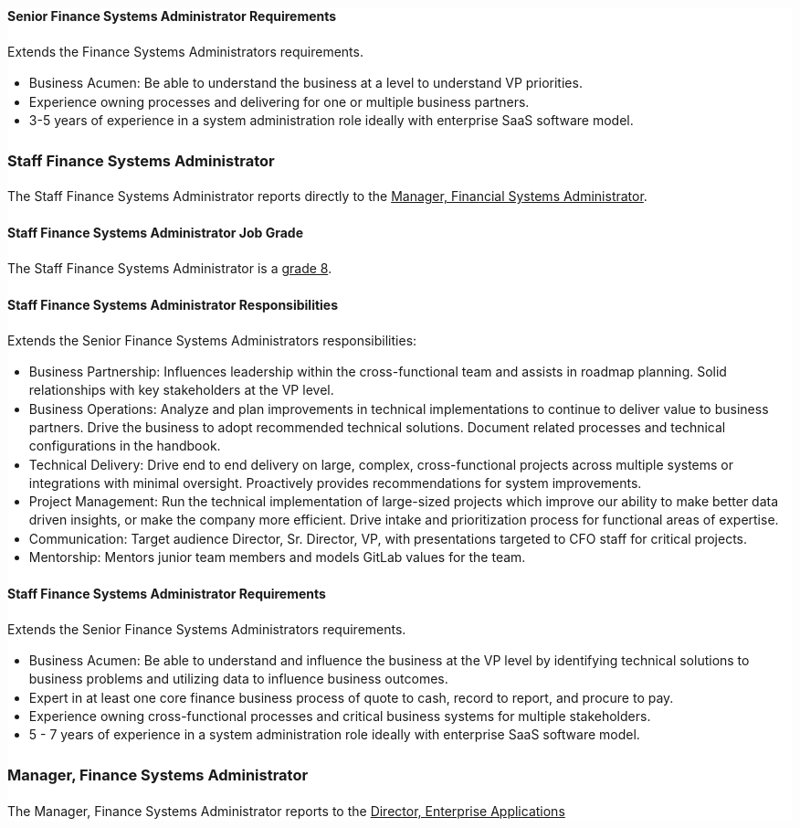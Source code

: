 #### Senior Finance Systems Administrator Requirements

Extends the Finance Systems Administrators requirements.

- Business Acumen: Be able to understand the business at a level to understand VP priorities.
- Experience owning processes and delivering for one or multiple business partners.
- 3-5 years of experience in a system administration role ideally with enterprise SaaS software model.

### Staff Finance Systems Administrator

The Staff Finance Systems Administrator reports directly to the [Manager, Financial Systems Administrator](#manager-finance-systems-administrator).

#### Staff Finance Systems Administrator Job Grade

The Staff Finance Systems Administrator is a [grade 8](/handbook/total-rewards/compensation/compensation-calculator/#gitlab-job-grades).

#### Staff Finance Systems Administrator Responsibilities

Extends the Senior Finance Systems Administrators responsibilities:

- Business Partnership: Influences leadership within the cross-functional team and assists in roadmap planning. Solid relationships with key stakeholders at the VP level.
- Business Operations: Analyze and plan improvements in technical implementations to continue to deliver value to business partners. Drive the business to adopt recommended technical solutions. Document related processes and technical configurations in the handbook.
- Technical Delivery: Drive end to end delivery on large, complex, cross-functional projects across multiple systems or integrations with minimal oversight. Proactively provides recommendations for system improvements.
- Project Management: Run the technical implementation of large-sized projects which improve our ability to make better data driven insights, or make the company more efficient. Drive intake and prioritization process for functional areas of expertise.
- Communication: Target audience Director, Sr. Director, VP, with presentations targeted to CFO staff for critical projects.
- Mentorship: Mentors junior team members and models GitLab values for the team.

#### Staff Finance Systems Administrator Requirements

Extends the Senior Finance Systems Administrators requirements.

- Business Acumen: Be able to understand and influence the business at the VP level by identifying technical solutions to business problems and utilizing data to influence business outcomes.
- Expert in at least one core finance business process of quote to cash, record to report, and procure to pay.
- Experience owning cross-functional processes and critical business systems for multiple stakeholders.
- 5 - 7  years of experience in a system administration role ideally with enterprise SaaS software model.

### Manager, Finance Systems Administrator

The Manager, Finance Systems Administrator reports to the [Director, Enterprise Applications](/job-families/finance/senior-director-enterprise-applications/)
